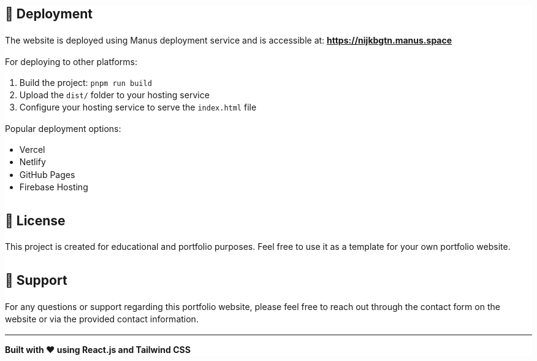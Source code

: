 ## 🚀 Deployment

The website is deployed using Manus deployment service and is accessible at:
**https://nijkbgtn.manus.space**

For deploying to other platforms:
1. Build the project: `pnpm run build`
2. Upload the `dist/` folder to your hosting service
3. Configure your hosting service to serve the `index.html` file

Popular deployment options:
- Vercel
- Netlify
- GitHub Pages
- Firebase Hosting

## 📄 License

This project is created for educational and portfolio purposes. Feel free to use it as a template for your own portfolio website.

## 🤝 Support

For any questions or support regarding this portfolio website, please feel free to reach out through the contact form on the website or via the provided contact information.

---

**Built with ❤️ using React.js and Tailwind CSS**

